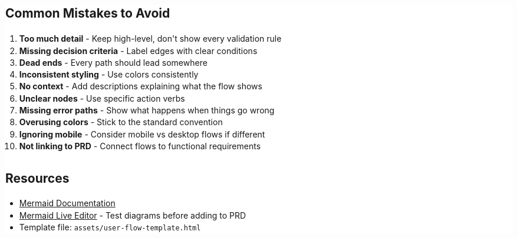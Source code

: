 ## Common Mistakes to Avoid

1. **Too much detail** - Keep high-level, don't show every validation rule
2. **Missing decision criteria** - Label edges with clear conditions
3. **Dead ends** - Every path should lead somewhere
4. **Inconsistent styling** - Use colors consistently
5. **No context** - Add descriptions explaining what the flow shows
6. **Unclear nodes** - Use specific action verbs
7. **Missing error paths** - Show what happens when things go wrong
8. **Overusing colors** - Stick to the standard convention
9. **Ignoring mobile** - Consider mobile vs desktop flows if different
10. **Not linking to PRD** - Connect flows to functional requirements

## Resources

- [Mermaid Documentation](https://mermaid.js.org/syntax/flowchart.html)
- [Mermaid Live Editor](https://mermaid.live/) - Test diagrams before adding to PRD
- Template file: `assets/user-flow-template.html`
